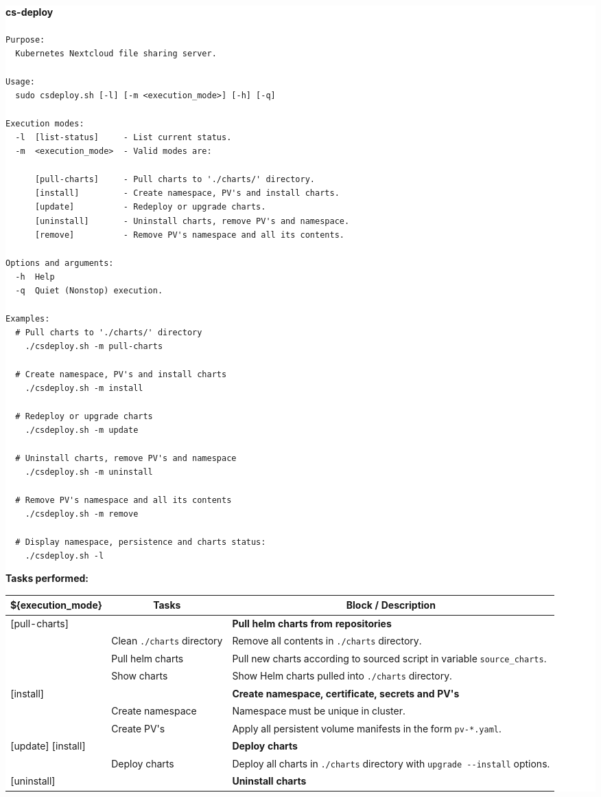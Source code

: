 #### cs-deploy

```console
Purpose:
  Kubernetes Nextcloud file sharing server.

Usage:
  sudo csdeploy.sh [-l] [-m <execution_mode>] [-h] [-q]

Execution modes:
  -l  [list-status]     - List current status.
  -m  <execution_mode>  - Valid modes are:

      [pull-charts]     - Pull charts to './charts/' directory.
      [install]         - Create namespace, PV's and install charts.
      [update]          - Redeploy or upgrade charts.
      [uninstall]       - Uninstall charts, remove PV's and namespace.
      [remove]          - Remove PV's namespace and all its contents.

Options and arguments:  
  -h  Help
  -q  Quiet (Nonstop) execution.

Examples:
  # Pull charts to './charts/' directory
    ./csdeploy.sh -m pull-charts

  # Create namespace, PV's and install charts
    ./csdeploy.sh -m install

  # Redeploy or upgrade charts
    ./csdeploy.sh -m update

  # Uninstall charts, remove PV's and namespace
    ./csdeploy.sh -m uninstall

  # Remove PV's namespace and all its contents
    ./csdeploy.sh -m remove

  # Display namespace, persistence and charts status:
    ./csdeploy.sh -l
```

**Tasks performed:**

| ${execution_mode}                | Tasks                      | Block / Description                                                         |
| -------------------------------- | -------------------------- | --------------------------------------------------------------------------- |
| [pull-charts]                    |                            | **Pull helm charts from repositories**                                      |
|                                  | Clean `./charts` directory | Remove all contents in `./charts` directory.                                |
|                                  | Pull helm charts           | Pull new charts according to sourced script in variable `source_charts`.    |
|                                  | Show charts                | Show Helm charts pulled into `./charts` directory.                          |
| [install]                        |                            | **Create namespace, certificate, secrets and PV's**                         |
|                                  | Create namespace           | Namespace must be unique in cluster.                                        |
|                                  | Create PV's                | Apply all persistent volume manifests in the form `pv-*.yaml`.              |
| [update] [install]               |                            | **Deploy charts**                                                           |
|                                  | Deploy charts              | Deploy all charts in `./charts` directory with `upgrade --install` options. |
| [uninstall]                      |                            | **Uninstall charts**                                                        |